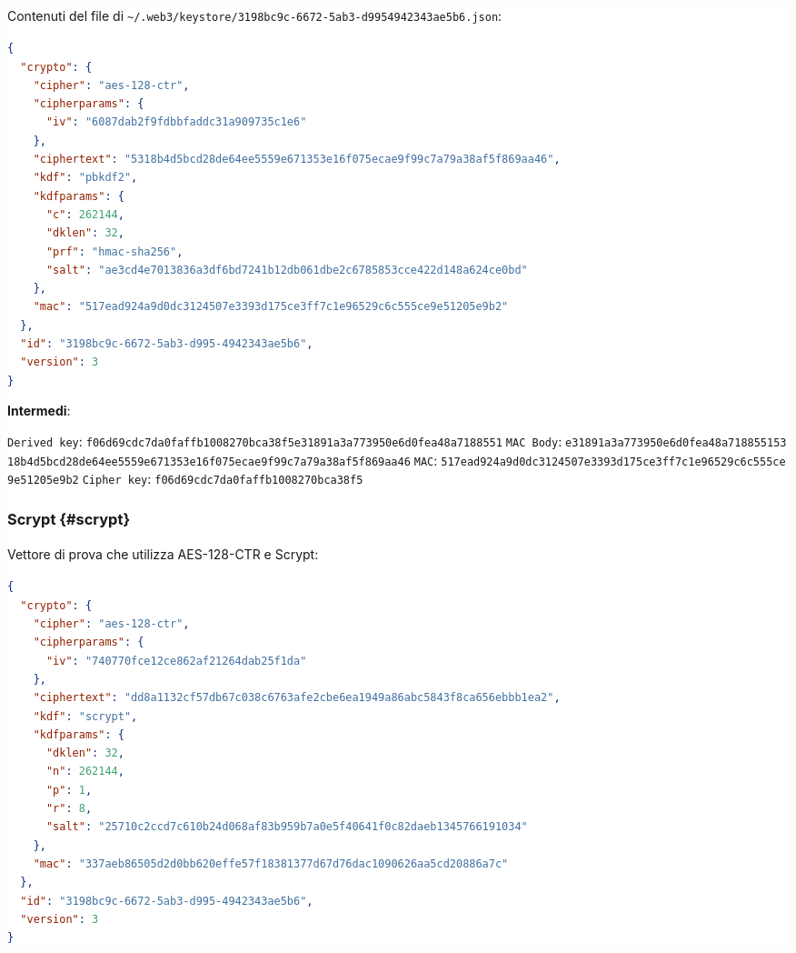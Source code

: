 Contenuti del file di `~/.web3/keystore/3198bc9c-6672-5ab3-d9954942343ae5b6.json`:

```json
{
  "crypto": {
    "cipher": "aes-128-ctr",
    "cipherparams": {
      "iv": "6087dab2f9fdbbfaddc31a909735c1e6"
    },
    "ciphertext": "5318b4d5bcd28de64ee5559e671353e16f075ecae9f99c7a79a38af5f869aa46",
    "kdf": "pbkdf2",
    "kdfparams": {
      "c": 262144,
      "dklen": 32,
      "prf": "hmac-sha256",
      "salt": "ae3cd4e7013836a3df6bd7241b12db061dbe2c6785853cce422d148a624ce0bd"
    },
    "mac": "517ead924a9d0dc3124507e3393d175ce3ff7c1e96529c6c555ce9e51205e9b2"
  },
  "id": "3198bc9c-6672-5ab3-d995-4942343ae5b6",
  "version": 3
}
```

**Intermedi**:

`Derived key`: `f06d69cdc7da0faffb1008270bca38f5e31891a3a773950e6d0fea48a7188551` `MAC Body`: `e31891a3a773950e6d0fea48a71885515318b4d5bcd28de64ee5559e671353e16f075ecae9f99c7a79a38af5f869aa46` `MAC`: `517ead924a9d0dc3124507e3393d175ce3ff7c1e96529c6c555ce9e51205e9b2` `Cipher key`: `f06d69cdc7da0faffb1008270bca38f5`

### Scrypt {#scrypt}

Vettore di prova che utilizza AES-128-CTR e Scrypt:

```json
{
  "crypto": {
    "cipher": "aes-128-ctr",
    "cipherparams": {
      "iv": "740770fce12ce862af21264dab25f1da"
    },
    "ciphertext": "dd8a1132cf57db67c038c6763afe2cbe6ea1949a86abc5843f8ca656ebbb1ea2",
    "kdf": "scrypt",
    "kdfparams": {
      "dklen": 32,
      "n": 262144,
      "p": 1,
      "r": 8,
      "salt": "25710c2ccd7c610b24d068af83b959b7a0e5f40641f0c82daeb1345766191034"
    },
    "mac": "337aeb86505d2d0bb620effe57f18381377d67d76dac1090626aa5cd20886a7c"
  },
  "id": "3198bc9c-6672-5ab3-d995-4942343ae5b6",
  "version": 3
}
```
